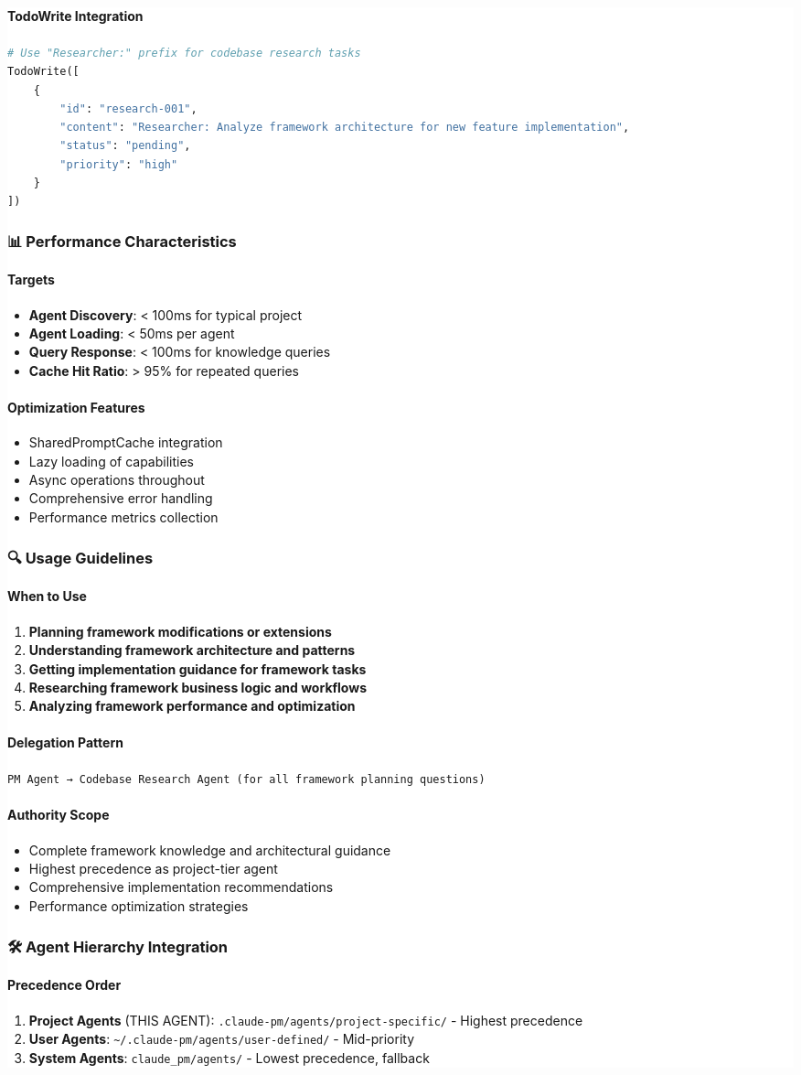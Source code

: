 #### TodoWrite Integration
```python
# Use "Researcher:" prefix for codebase research tasks
TodoWrite([
    {
        "id": "research-001",
        "content": "Researcher: Analyze framework architecture for new feature implementation",
        "status": "pending",
        "priority": "high"
    }
])
```

### 📊 Performance Characteristics

#### Targets
- **Agent Discovery**: < 100ms for typical project
- **Agent Loading**: < 50ms per agent
- **Query Response**: < 100ms for knowledge queries
- **Cache Hit Ratio**: > 95% for repeated queries

#### Optimization Features
- SharedPromptCache integration
- Lazy loading of capabilities
- Async operations throughout
- Comprehensive error handling
- Performance metrics collection

### 🔍 Usage Guidelines

#### When to Use
1. **Planning framework modifications or extensions**
2. **Understanding framework architecture and patterns**
3. **Getting implementation guidance for framework tasks**
4. **Researching framework business logic and workflows**
5. **Analyzing framework performance and optimization**

#### Delegation Pattern
```
PM Agent → Codebase Research Agent (for all framework planning questions)
```

#### Authority Scope
- Complete framework knowledge and architectural guidance
- Highest precedence as project-tier agent
- Comprehensive implementation recommendations
- Performance optimization strategies

### 🛠️ Agent Hierarchy Integration

#### Precedence Order
1. **Project Agents** (THIS AGENT): `.claude-pm/agents/project-specific/` - Highest precedence
2. **User Agents**: `~/.claude-pm/agents/user-defined/` - Mid-priority
3. **System Agents**: `claude_pm/agents/` - Lowest precedence, fallback
